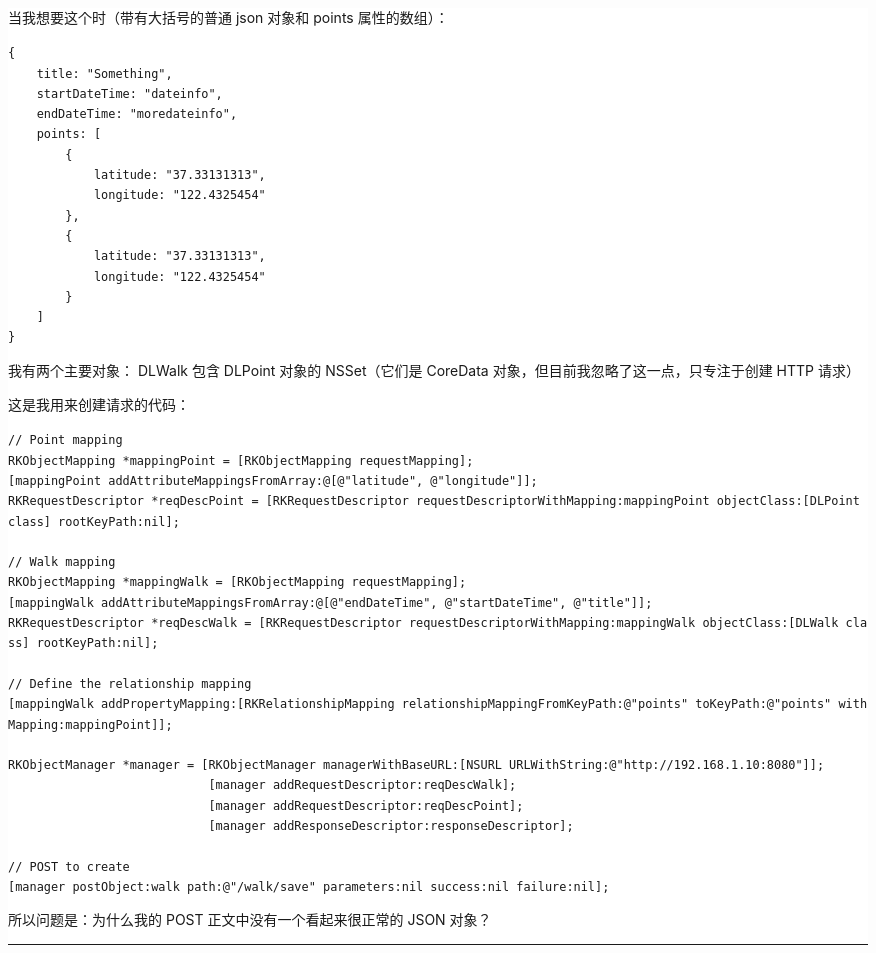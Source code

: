 当我想要这个时（带有大括号的普通 json 对象和 points 属性的数组）：

```
{
    title: "Something",
    startDateTime: "dateinfo",
    endDateTime: "moredateinfo",
    points: [
        {
            latitude: "37.33131313",
            longitude: "122.4325454"
        },
        {
            latitude: "37.33131313",
            longitude: "122.4325454"
        }
    ]
} 
```

我有两个主要对象： DLWalk 包含 DLPoint 对象的 NSSet（它们是 CoreData 对象，但目前我忽略了这一点，只专注于创建 HTTP 请求）

这是我用来创建请求的代码：

```
// Point mapping
RKObjectMapping *mappingPoint = [RKObjectMapping requestMapping];
[mappingPoint addAttributeMappingsFromArray:@[@"latitude", @"longitude"]];
RKRequestDescriptor *reqDescPoint = [RKRequestDescriptor requestDescriptorWithMapping:mappingPoint objectClass:[DLPoint class] rootKeyPath:nil];

// Walk mapping
RKObjectMapping *mappingWalk = [RKObjectMapping requestMapping];
[mappingWalk addAttributeMappingsFromArray:@[@"endDateTime", @"startDateTime", @"title"]];
RKRequestDescriptor *reqDescWalk = [RKRequestDescriptor requestDescriptorWithMapping:mappingWalk objectClass:[DLWalk class] rootKeyPath:nil];

// Define the relationship mapping
[mappingWalk addPropertyMapping:[RKRelationshipMapping relationshipMappingFromKeyPath:@"points" toKeyPath:@"points" withMapping:mappingPoint]];

RKObjectManager *manager = [RKObjectManager managerWithBaseURL:[NSURL URLWithString:@"http://192.168.1.10:8080"]];
                            [manager addRequestDescriptor:reqDescWalk];
                            [manager addRequestDescriptor:reqDescPoint];
                            [manager addResponseDescriptor:responseDescriptor];

// POST to create
[manager postObject:walk path:@"/walk/save" parameters:nil success:nil failure:nil]; 
```

所以问题是：为什么我的 POST 正文中没有一个看起来很正常的 JSON 对象？

* * *
